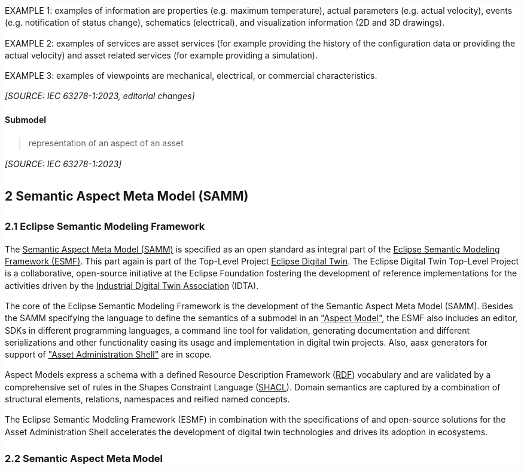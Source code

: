 EXAMPLE 1: examples of information are properties (e.g. maximum temperature), actual parameters (e.g. actual velocity), events (e.g. notification of status change), schematics (electrical), and visualization information (2D and 3D drawings).

EXAMPLE 2: examples of services are asset services (for example providing the history of the configuration data or providing the actual velocity) and asset related services (for example providing a simulation).

EXAMPLE 3: examples of viewpoints are mechanical, electrical, or commercial characteristics.

*\[SOURCE: IEC 63278-1:2023, editorial changes\]*

#### Submodel

> representation of an aspect of an asset

*\[SOURCE: IEC 63278-1:2023\]*

## 2 Semantic Aspect Meta Model (SAMM)

### 2.1 Eclipse Semantic Modeling Framework

The [Semantic Aspect Meta Model (SAMM)](https://github.com/eclipse-esmf/esmf-semantic-aspect-meta-model) is specified as an open standard
as integral part of the [Eclipse Semantic Modeling Framework (ESMF)](https://eclipse-esmf.github.io/samm-specification/snapshot/index.html).
This part again is part of the Top-Level Project [Eclipse Digital
Twin](ttps://projects.eclipse.org/projects/dt). The Eclipse Digital Twin Top-Level Project is a
collaborative, open-source initiative at the Eclipse Foundation
fostering the development of reference implementations for the
activities driven by the [Industrial Digital Twin
Association](https://industrialdigitaltwin.org) (IDTA).

The core of the Eclipse Semantic Modeling Framework is the development
of the Semantic Aspect Meta Model (SAMM). Besides the SAMM specifying
the language to define the semantics of a submodel in an ["Aspect
Model"](#aspect-model), the ESMF also includes an editor, SDKs in different programming
languages, a command line tool for validation, generating documentation
and different serializations and other functionality easing its usage
and implementation in digital twin projects. Also, aasx generators for
support of ["Asset Administration Shell"](#asset-administration-shell) are in scope.

Aspect Models express a schema with a defined Resource Description
Framework ([RDF](http://www.w3.org/TR/rdf11-concepts/)) vocabulary and are validated by a comprehensive
set of rules in the Shapes Constraint Language ([SHACL](https://www.w3.org/TR/shacl/)). Domain
semantics are captured by a combination of structural elements, relations, namespaces and reified named concepts.

The Eclipse Semantic Modeling Framework (ESMF) in combination with the specifications of and open-source solutions for the Asset Administration Shell accelerates the development of digital twin technologies and drives its adoption in ecosystems.

### 2.2 Semantic Aspect Meta Model

